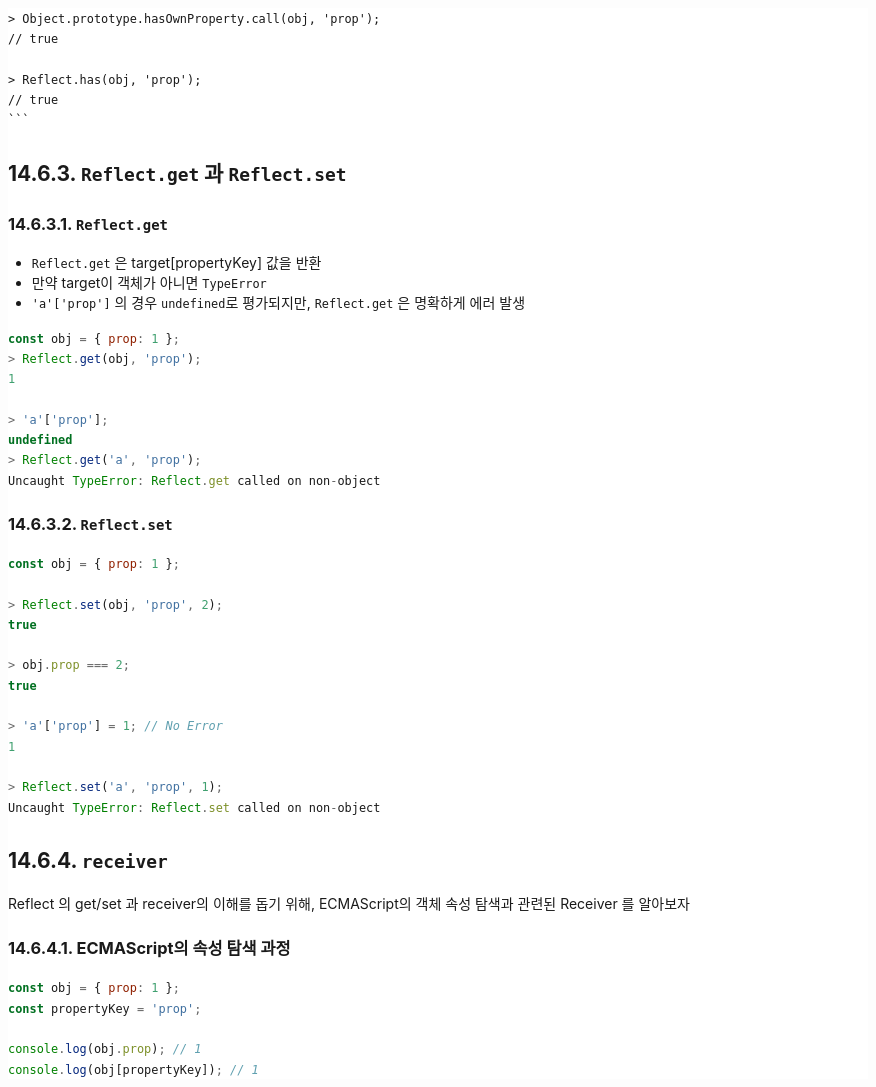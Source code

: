     > Object.prototype.hasOwnProperty.call(obj, 'prop');
    // true
    
    > Reflect.has(obj, 'prop');
    // true
    ```


## 14.6.3. `Reflect.get` 과 `Reflect.set`

### 14.6.3.1. `Reflect.get`

- `Reflect.get` 은 target[propertyKey] 값을 반환
- 만약 target이 객체가 아니면 `TypeError`
- `'a'['prop']` 의 경우 `undefined`로 평가되지만, `Reflect.get` 은 명확하게 에러 발생

```js
const obj = { prop: 1 };
> Reflect.get(obj, 'prop');
1

> 'a'['prop'];
undefined
> Reflect.get('a', 'prop');
Uncaught TypeError: Reflect.get called on non-object
```

### 14.6.3.2. `Reflect.set`

```js
const obj = { prop: 1 };

> Reflect.set(obj, 'prop', 2);
true

> obj.prop === 2;
true

> 'a'['prop'] = 1; // No Error
1

> Reflect.set('a', 'prop', 1);
Uncaught TypeError: Reflect.set called on non-object
```

## 14.6.4. `receiver`

Reflect 의 get/set 과 receiver의 이해를 돕기 위해, ECMAScript의 객체 속성 탐색과 관련된 Receiver 를 알아보자

### 14.6.4.1. ECMAScript의 속성 탐색 과정

```js
const obj = { prop: 1 };
const propertyKey = 'prop';

console.log(obj.prop); // 1
console.log(obj[propertyKey]); // 1
```
